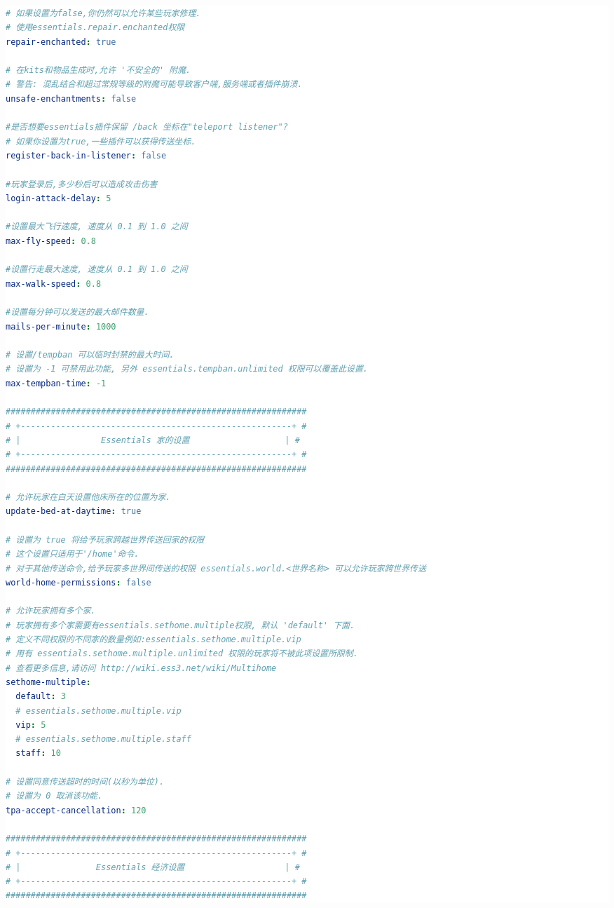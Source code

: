 ```yml
# 如果设置为false,你仍然可以允许某些玩家修理.
# 使用essentials.repair.enchanted权限
repair-enchanted: true

# 在kits和物品生成时,允许 '不安全的' 附魔.
# 警告: 混乱结合和超过常规等级的附魔可能导致客户端,服务端或者插件崩溃.
unsafe-enchantments: false

#是否想要essentials插件保留 /back 坐标在"teleport listener"?
# 如果你设置为true,一些插件可以获得传送坐标.
register-back-in-listener: false

#玩家登录后,多少秒后可以造成攻击伤害 
login-attack-delay: 5

#设置最大飞行速度, 速度从 0.1 到 1.0 之间
max-fly-speed: 0.8

#设置行走最大速度, 速度从 0.1 到 1.0 之间
max-walk-speed: 0.8

#设置每分钟可以发送的最大邮件数量.
mails-per-minute: 1000

# 设置/tempban 可以临时封禁的最大时间.
# 设置为 -1 可禁用此功能, 另外 essentials.tempban.unlimited 权限可以覆盖此设置.
max-tempban-time: -1

############################################################
# +------------------------------------------------------+ #
# |                Essentials 家的设置                   | #
# +------------------------------------------------------+ #
############################################################

# 允许玩家在白天设置他床所在的位置为家.
update-bed-at-daytime: true

# 设置为 true 将给予玩家跨越世界传送回家的权限
# 这个设置只适用于'/home'命令.
# 对于其他传送命令,给予玩家多世界间传送的权限 essentials.world.<世界名称> 可以允许玩家跨世界传送
world-home-permissions: false

# 允许玩家拥有多个家.
# 玩家拥有多个家需要有essentials.sethome.multiple权限, 默认 'default' 下面.
# 定义不同权限的不同家的数量例如:essentials.sethome.multiple.vip
# 用有 essentials.sethome.multiple.unlimited 权限的玩家将不被此项设置所限制.
# 查看更多信息,请访问 http://wiki.ess3.net/wiki/Multihome
sethome-multiple:  
  default: 3
  # essentials.sethome.multiple.vip
  vip: 5
  # essentials.sethome.multiple.staff
  staff: 10

# 设置同意传送超时的时间(以秒为单位).
# 设置为 0 取消该功能.
tpa-accept-cancellation: 120

############################################################
# +------------------------------------------------------+ #
# |               Essentials 经济设置                    | #
# +------------------------------------------------------+ #
############################################################
```